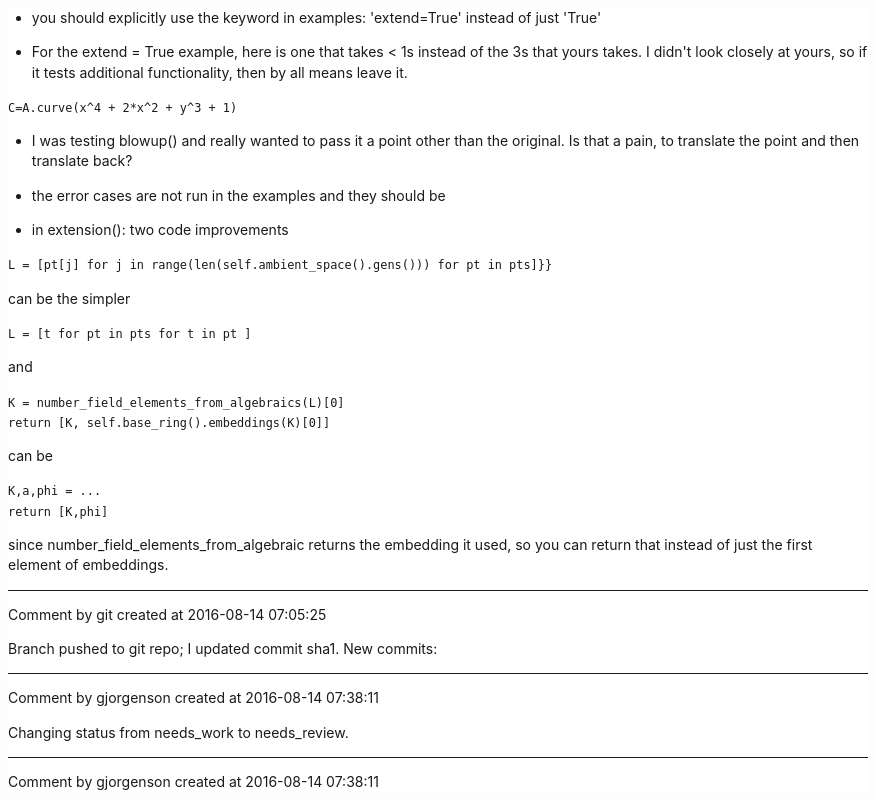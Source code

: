  - you should explicitly use the keyword in examples: 'extend=True' instead of just 'True'

- For the extend = True example, here is one that takes < 1s instead of the 3s that yours takes. I didn't look closely at yours, so if it tests additional functionality, then by all means leave it.

```
C=A.curve(x^4 + 2*x^2 + y^3 + 1)
```

- I was testing blowup() and really wanted to pass it a point other than the original. Is that a pain, to translate the point and then translate back?


- the error cases are not run in the examples and they should be

- in extension(): two code improvements


```
L = [pt[j] for j in range(len(self.ambient_space().gens())) for pt in pts]}}
```

can be the simpler

```
L = [t for pt in pts for t in pt ]
```


and

```
K = number_field_elements_from_algebraics(L)[0]
return [K, self.base_ring().embeddings(K)[0]]
```

can be

```
K,a,phi = ...
return [K,phi]
```

since number_field_elements_from_algebraic returns the embedding it used, so you can return that instead of just the first element of embeddings.


---

Comment by git created at 2016-08-14 07:05:25

Branch pushed to git repo; I updated commit sha1. New commits:


---

Comment by gjorgenson created at 2016-08-14 07:38:11

Changing status from needs_work to needs_review.


---

Comment by gjorgenson created at 2016-08-14 07:38:11
